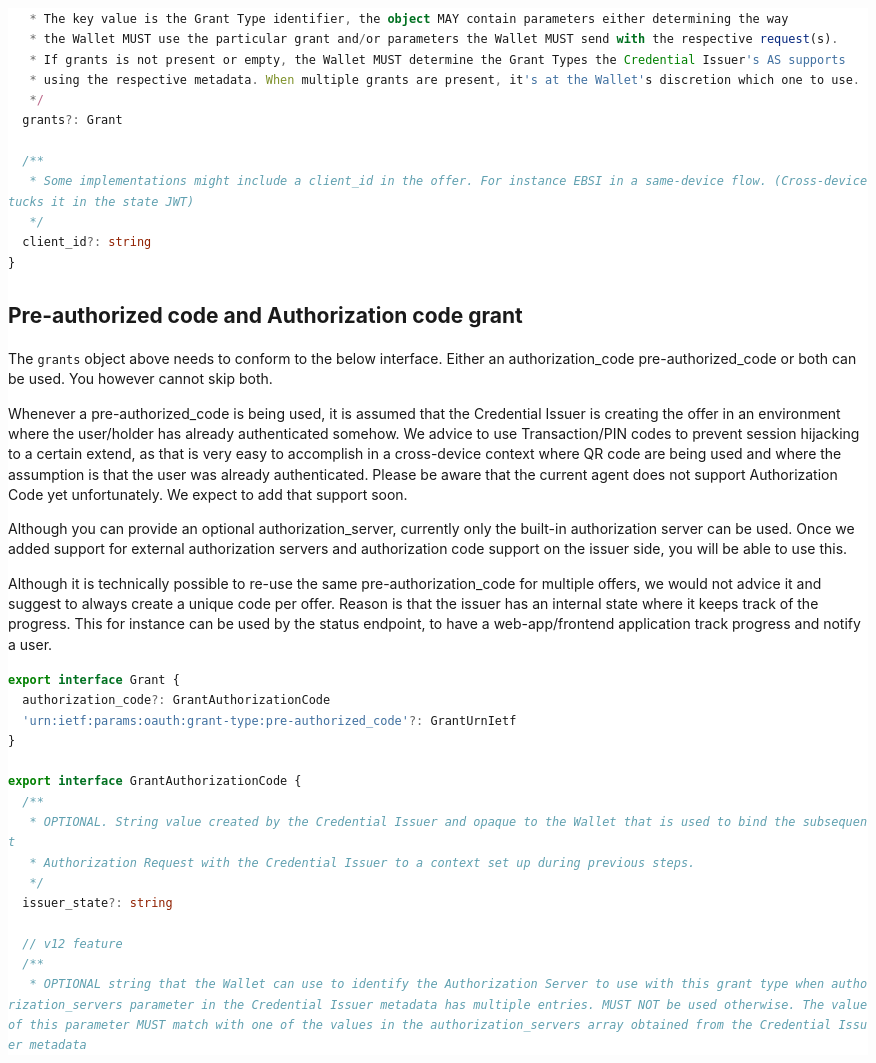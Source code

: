 ```typescript
   * The key value is the Grant Type identifier, the object MAY contain parameters either determining the way
   * the Wallet MUST use the particular grant and/or parameters the Wallet MUST send with the respective request(s).
   * If grants is not present or empty, the Wallet MUST determine the Grant Types the Credential Issuer's AS supports
   * using the respective metadata. When multiple grants are present, it's at the Wallet's discretion which one to use.
   */
  grants?: Grant

  /**
   * Some implementations might include a client_id in the offer. For instance EBSI in a same-device flow. (Cross-device tucks it in the state JWT)
   */
  client_id?: string
}
```

## Pre-authorized code and Authorization code grant

The `grants` object above needs to conform to the below interface. Either an authorization_code pre-authorized_code or both can be used. You however
cannot skip both.

Whenever a pre-authorized_code is being used, it is assumed that the Credential Issuer is creating the offer in an environment where the user/holder
has already authenticated somehow. We advice to use Transaction/PIN codes to prevent session hijacking to a certain extend, as that is very easy to
accomplish in a cross-device context where QR code are being used and where the assumption is that the user was already authenticated.
Please be aware that the current agent does not support Authorization Code yet unfortunately. We expect to add that support soon.

Although you can provide an optional authorization_server, currently only the built-in authorization server can be used. Once we added support for
external authorization servers and authorization code support on the issuer side, you will be able to use this.

Although it is technically possible to re-use the same pre-authorization_code for multiple offers, we would not advice it and suggest to always create
a unique code per offer. Reason is that the issuer has an internal state where it keeps track of the progress. This for instance can be used by the
status endpoint, to have a web-app/frontend application track progress and notify a user.

```typescript
export interface Grant {
  authorization_code?: GrantAuthorizationCode
  'urn:ietf:params:oauth:grant-type:pre-authorized_code'?: GrantUrnIetf
}

export interface GrantAuthorizationCode {
  /**
   * OPTIONAL. String value created by the Credential Issuer and opaque to the Wallet that is used to bind the subsequent
   * Authorization Request with the Credential Issuer to a context set up during previous steps.
   */
  issuer_state?: string

  // v12 feature
  /**
   * OPTIONAL string that the Wallet can use to identify the Authorization Server to use with this grant type when authorization_servers parameter in the Credential Issuer metadata has multiple entries. MUST NOT be used otherwise. The value of this parameter MUST match with one of the values in the authorization_servers array obtained from the Credential Issuer metadata
```